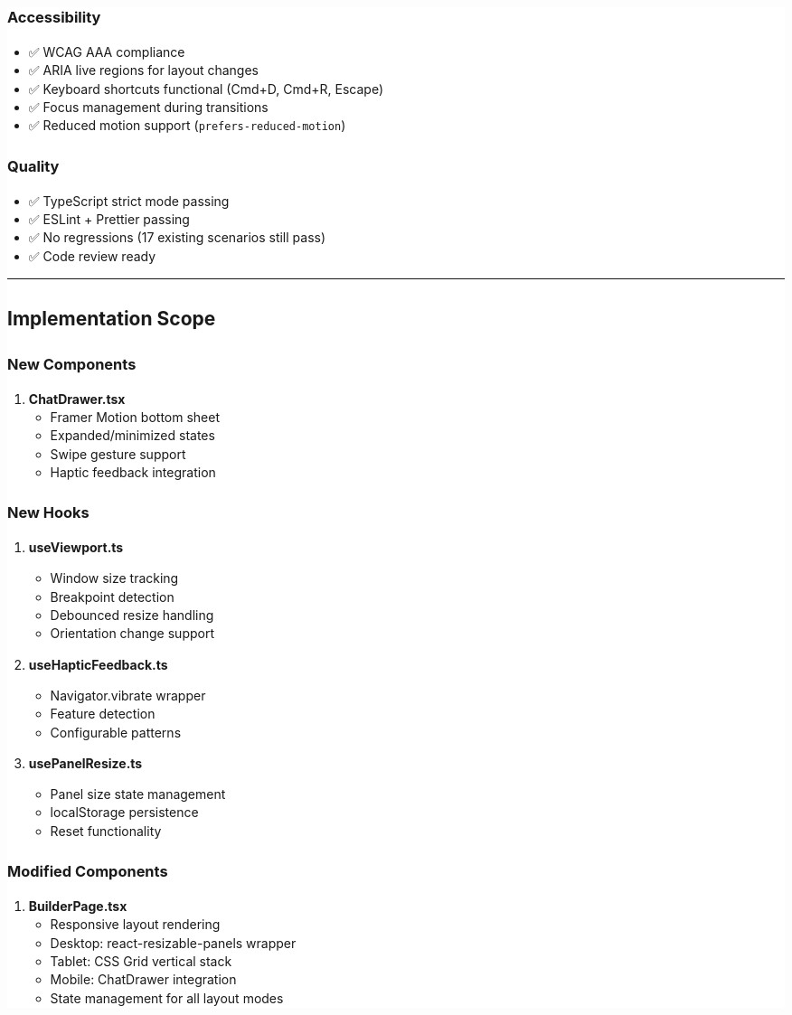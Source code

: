 ### Accessibility

- ✅ WCAG AAA compliance
- ✅ ARIA live regions for layout changes
- ✅ Keyboard shortcuts functional (Cmd+D, Cmd+R, Escape)
- ✅ Focus management during transitions
- ✅ Reduced motion support (`prefers-reduced-motion`)

### Quality

- ✅ TypeScript strict mode passing
- ✅ ESLint + Prettier passing
- ✅ No regressions (17 existing scenarios still pass)
- ✅ Code review ready

---

## Implementation Scope

### New Components

1. **ChatDrawer.tsx**
   - Framer Motion bottom sheet
   - Expanded/minimized states
   - Swipe gesture support
   - Haptic feedback integration

### New Hooks

1. **useViewport.ts**
   - Window size tracking
   - Breakpoint detection
   - Debounced resize handling
   - Orientation change support

2. **useHapticFeedback.ts**
   - Navigator.vibrate wrapper
   - Feature detection
   - Configurable patterns

3. **usePanelResize.ts**
   - Panel size state management
   - localStorage persistence
   - Reset functionality

### Modified Components

1. **BuilderPage.tsx**
   - Responsive layout rendering
   - Desktop: react-resizable-panels wrapper
   - Tablet: CSS Grid vertical stack
   - Mobile: ChatDrawer integration
   - State management for all layout modes
